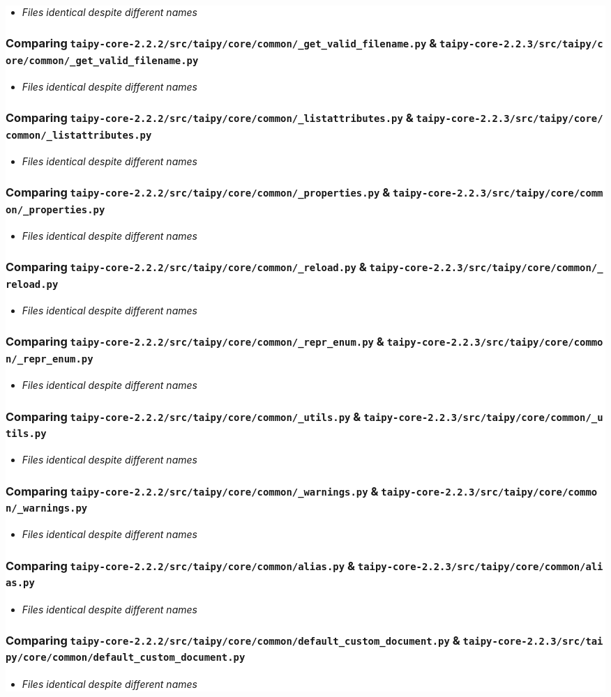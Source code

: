  * *Files identical despite different names*

### Comparing `taipy-core-2.2.2/src/taipy/core/common/_get_valid_filename.py` & `taipy-core-2.2.3/src/taipy/core/common/_get_valid_filename.py`

 * *Files identical despite different names*

### Comparing `taipy-core-2.2.2/src/taipy/core/common/_listattributes.py` & `taipy-core-2.2.3/src/taipy/core/common/_listattributes.py`

 * *Files identical despite different names*

### Comparing `taipy-core-2.2.2/src/taipy/core/common/_properties.py` & `taipy-core-2.2.3/src/taipy/core/common/_properties.py`

 * *Files identical despite different names*

### Comparing `taipy-core-2.2.2/src/taipy/core/common/_reload.py` & `taipy-core-2.2.3/src/taipy/core/common/_reload.py`

 * *Files identical despite different names*

### Comparing `taipy-core-2.2.2/src/taipy/core/common/_repr_enum.py` & `taipy-core-2.2.3/src/taipy/core/common/_repr_enum.py`

 * *Files identical despite different names*

### Comparing `taipy-core-2.2.2/src/taipy/core/common/_utils.py` & `taipy-core-2.2.3/src/taipy/core/common/_utils.py`

 * *Files identical despite different names*

### Comparing `taipy-core-2.2.2/src/taipy/core/common/_warnings.py` & `taipy-core-2.2.3/src/taipy/core/common/_warnings.py`

 * *Files identical despite different names*

### Comparing `taipy-core-2.2.2/src/taipy/core/common/alias.py` & `taipy-core-2.2.3/src/taipy/core/common/alias.py`

 * *Files identical despite different names*

### Comparing `taipy-core-2.2.2/src/taipy/core/common/default_custom_document.py` & `taipy-core-2.2.3/src/taipy/core/common/default_custom_document.py`

 * *Files identical despite different names*

